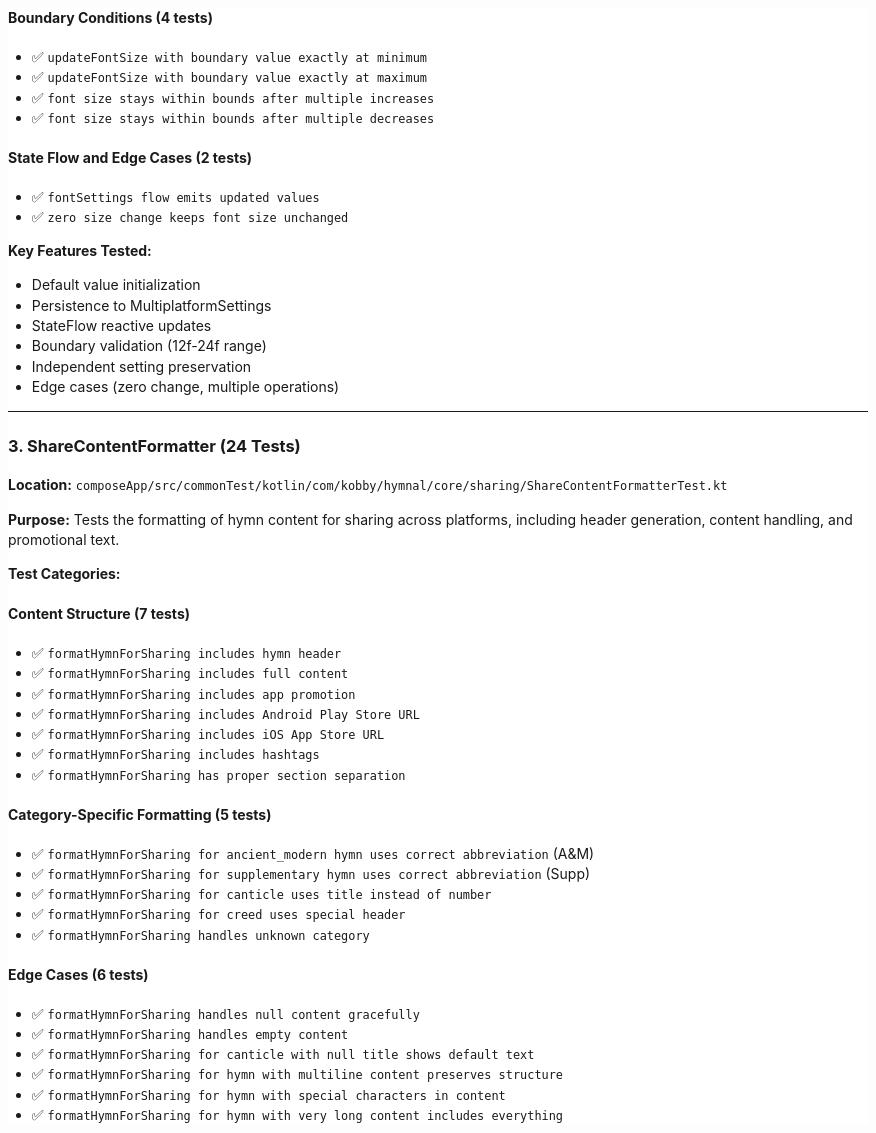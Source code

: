#### Boundary Conditions (4 tests)
- ✅ `updateFontSize with boundary value exactly at minimum`
- ✅ `updateFontSize with boundary value exactly at maximum`
- ✅ `font size stays within bounds after multiple increases`
- ✅ `font size stays within bounds after multiple decreases`

#### State Flow and Edge Cases (2 tests)
- ✅ `fontSettings flow emits updated values`
- ✅ `zero size change keeps font size unchanged`

**Key Features Tested:**
- Default value initialization
- Persistence to MultiplatformSettings
- StateFlow reactive updates
- Boundary validation (12f-24f range)
- Independent setting preservation
- Edge cases (zero change, multiple operations)

---

### 3. ShareContentFormatter (24 Tests)

**Location:** `composeApp/src/commonTest/kotlin/com/kobby/hymnal/core/sharing/ShareContentFormatterTest.kt`

**Purpose:** Tests the formatting of hymn content for sharing across platforms, including header generation, content handling, and promotional text.

**Test Categories:**

#### Content Structure (7 tests)
- ✅ `formatHymnForSharing includes hymn header`
- ✅ `formatHymnForSharing includes full content`
- ✅ `formatHymnForSharing includes app promotion`
- ✅ `formatHymnForSharing includes Android Play Store URL`
- ✅ `formatHymnForSharing includes iOS App Store URL`
- ✅ `formatHymnForSharing includes hashtags`
- ✅ `formatHymnForSharing has proper section separation`

#### Category-Specific Formatting (5 tests)
- ✅ `formatHymnForSharing for ancient_modern hymn uses correct abbreviation` (A&M)
- ✅ `formatHymnForSharing for supplementary hymn uses correct abbreviation` (Supp)
- ✅ `formatHymnForSharing for canticle uses title instead of number`
- ✅ `formatHymnForSharing for creed uses special header`
- ✅ `formatHymnForSharing handles unknown category`

#### Edge Cases (6 tests)
- ✅ `formatHymnForSharing handles null content gracefully`
- ✅ `formatHymnForSharing handles empty content`
- ✅ `formatHymnForSharing for canticle with null title shows default text`
- ✅ `formatHymnForSharing for hymn with multiline content preserves structure`
- ✅ `formatHymnForSharing for hymn with special characters in content`
- ✅ `formatHymnForSharing for hymn with very long content includes everything`
